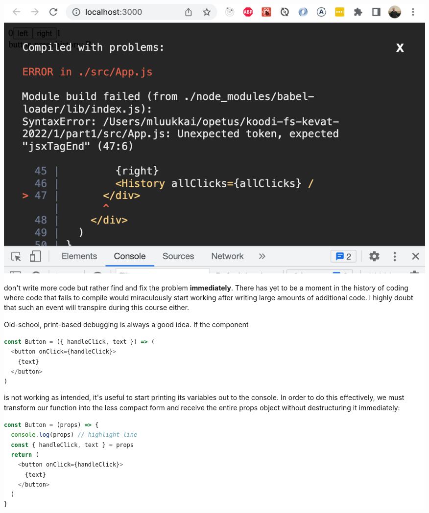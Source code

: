 ![screenshot of error pointing at the code line where it has been generated](../../images/1/6x.png)

don't write more code but rather find and fix the problem **immediately**. There has yet to be a moment in the history of coding where code that fails to compile would miraculously start working after writing large amounts of additional code. I highly doubt that such an event will transpire during this course either.
  
Old-school, print-based debugging is always a good idea. If the component

```js
const Button = ({ handleClick, text }) => (
  <button onClick={handleClick}>
    {text}
  </button>
)
```

is not working as intended, it's useful to start printing its variables out to the console. In order to do this effectively, we must transform our function into the less compact form and receive the entire props object without destructuring it immediately:

```js
const Button = (props) => { 
  console.log(props) // highlight-line
  const { handleClick, text } = props
  return (
    <button onClick={handleClick}>
      {text}
    </button>
  )
}
```

